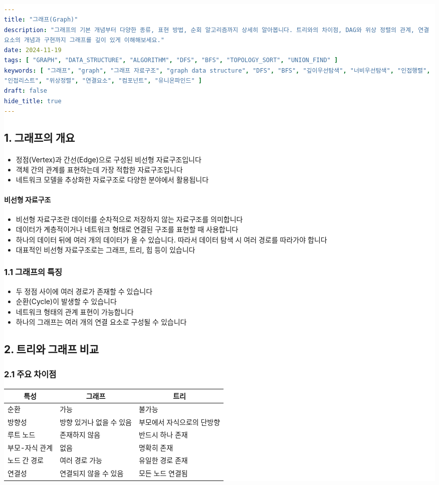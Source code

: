 ```yaml
---
title: "그래프(Graph)"
description: "그래프의 기본 개념부터 다양한 종류, 표현 방법, 순회 알고리즘까지 상세히 알아봅니다. 트리와의 차이점, DAG와 위상 정렬의 관계, 연결 요소의 개념과 구현까지 그래프를 깊이 있게 이해해보세요."
date: 2024-11-19
tags: [ "GRAPH", "DATA_STRUCTURE", "ALGORITHM", "DFS", "BFS", "TOPOLOGY_SORT", "UNION_FIND" ]
keywords: [ "그래프", "graph", "그래프 자료구조", "graph data structure", "DFS", "BFS", "깊이우선탐색", "너비우선탐색", "인접행렬", "인접리스트", "위상정렬", "연결요소", "컴포넌트", "유니온파인드" ]
draft: false
hide_title: true
---
```


## 1. 그래프의 개요

- 정점(Vertex)과 간선(Edge)으로 구성된 비선형 자료구조입니다
- 객체 간의 관계를 표현하는데 가장 적합한 자료구조입니다
- 네트워크 모델을 추상화한 자료구조로 다양한 분야에서 활용됩니다

#### 비선형 자료구조

- 비선형 자료구조란 데이터를 순차적으로 저장하지 않는 자료구조를 의미합니다
- 데이터가 계층적이거나 네트워크 형태로 연결된 구조를 표현할 때 사용합니다
- 하나의 데이터 뒤에 여러 개의 데이터가 올 수 있습니다. 따라서 데이터 탐색 시 여러 경로를 따라가야 합니다
- 대표적인 비선형 자료구조로는 그래프, 트리, 힙 등이 있습니다

### 1.1 그래프의 특징

- 두 정점 사이에 여러 경로가 존재할 수 있습니다
- 순환(Cycle)이 발생할 수 있습니다
- 네트워크 형태의 관계 표현이 가능합니다
- 하나의 그래프는 여러 개의 연결 요소로 구성될 수 있습니다

## 2. 트리와 그래프 비교

### 2.1 주요 차이점

| 특성       | 그래프            | 트리             |
|----------|----------------|----------------|
| 순환       | 가능             | 불가능            |
| 방향성      | 방향 있거나 없을 수 있음 | 부모에서 자식으로의 단방향 |
| 루트 노드    | 존재하지 않음        | 반드시 하나 존재      |
| 부모-자식 관계 | 없음             | 명확히 존재         |
| 노드 간 경로  | 여러 경로 가능       | 유일한 경로 존재      |
| 연결성      | 연결되지 않을 수 있음   | 모든 노드 연결됨      |
